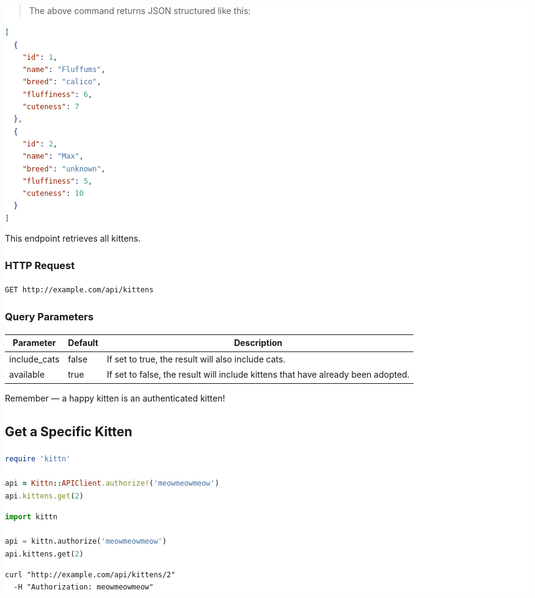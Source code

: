 > The above command returns JSON structured like this:

```json
[
  {
    "id": 1,
    "name": "Fluffums",
    "breed": "calico",
    "fluffiness": 6,
    "cuteness": 7
  },
  {
    "id": 2,
    "name": "Max",
    "breed": "unknown",
    "fluffiness": 5,
    "cuteness": 10
  }
]
```

This endpoint retrieves all kittens.

### HTTP Request

`GET http://example.com/api/kittens`

### Query Parameters

Parameter | Default | Description
--------- | ------- | -----------
include_cats | false | If set to true, the result will also include cats.
available | true | If set to false, the result will include kittens that have already been adopted.

<aside class="success">
Remember — a happy kitten is an authenticated kitten!
</aside>

## Get a Specific Kitten

```ruby
require 'kittn'

api = Kittn::APIClient.authorize!('meowmeowmeow')
api.kittens.get(2)
```

```python
import kittn

api = kittn.authorize('meowmeowmeow')
api.kittens.get(2)
```

```shell
curl "http://example.com/api/kittens/2"
  -H "Authorization: meowmeowmeow"
```
